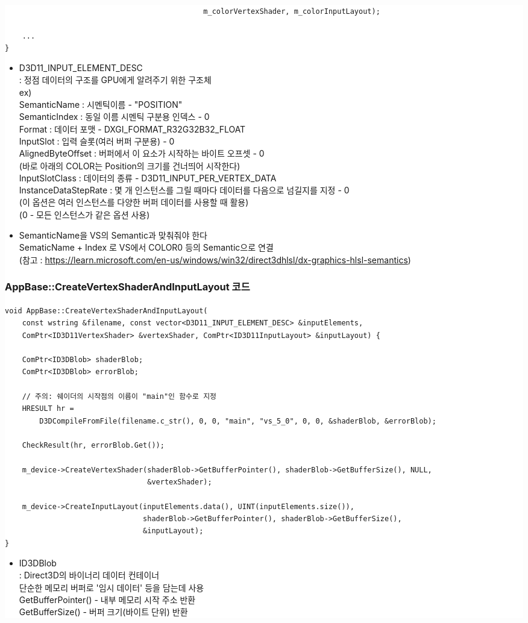 ```
                                              m_colorVertexShader, m_colorInputLayout);

    ...
}
```

- D3D11_INPUT_ELEMENT_DESC<br>
  : 정점 데이터의 구조를 GPU에게 알려주기 위한 구조체<br>
  ex)<br>
  SemanticName : 시멘틱이름 - "POSITION"<br>
  SemanticIndex : 동일 이름 시멘틱 구분용 인덱스 - 0<br>
  Format : 데이터 포맷 - DXGI_FORMAT_R32G32B32_FLOAT<br>
  InputSlot : 입력 슬롯(여러 버퍼 구분용) - 0<br> 
  AlignedByteOffset : 버퍼에서 이 요소가 시작하는 바이트 오프셋 - 0<br> 
  (바로 아래의 COLOR는 Position의 크기를 건너띄어 시작한다)<br>
  InputSlotClass : 데이터의 종류 - D3D11_INPUT_PER_VERTEX_DATA<br>
  InstanceDataStepRate : 몇 개 인스턴스를 그릴 때마다 데이터를 다음으로 넘길지를 지정 - 0<br>
  (이 옵션은 여러 인스턴스를 다양한 버퍼 데이터를 사용할 때 활용)<br>
  (0 - 모든 인스턴스가 같은 옵션 사용)<br>

- SemanticName을 VS의 Semantic과 맞춰줘야 한다<br>
  SematicName + Index 로 VS에서 COLOR0 등의 Semantic으로 연결<br>
  (참고 : https://learn.microsoft.com/en-us/windows/win32/direct3dhlsl/dx-graphics-hlsl-semantics)<br>

### AppBase::CreateVertexShaderAndInputLayout 코드

```
void AppBase::CreateVertexShaderAndInputLayout(
    const wstring &filename, const vector<D3D11_INPUT_ELEMENT_DESC> &inputElements,
    ComPtr<ID3D11VertexShader> &vertexShader, ComPtr<ID3D11InputLayout> &inputLayout) {

    ComPtr<ID3DBlob> shaderBlob;
    ComPtr<ID3DBlob> errorBlob;

    // 주의: 쉐이더의 시작점의 이름이 "main"인 함수로 지정
    HRESULT hr =
        D3DCompileFromFile(filename.c_str(), 0, 0, "main", "vs_5_0", 0, 0, &shaderBlob, &errorBlob);

    CheckResult(hr, errorBlob.Get());

    m_device->CreateVertexShader(shaderBlob->GetBufferPointer(), shaderBlob->GetBufferSize(), NULL,
                                 &vertexShader);

    m_device->CreateInputLayout(inputElements.data(), UINT(inputElements.size()),
                                shaderBlob->GetBufferPointer(), shaderBlob->GetBufferSize(),
                                &inputLayout);
}
```

- ID3DBlob<br>
  : Direct3D의 바이너리 데이터 컨테이너<br>
  단순한 메모리 버퍼로 '임시 데이터' 등을 담는데 사용<br>
  GetBufferPointer() - 내부 메모리 시작 주소 반환<br>
  GetBufferSize() - 버퍼 크기(바이트 단위) 반환<br>

